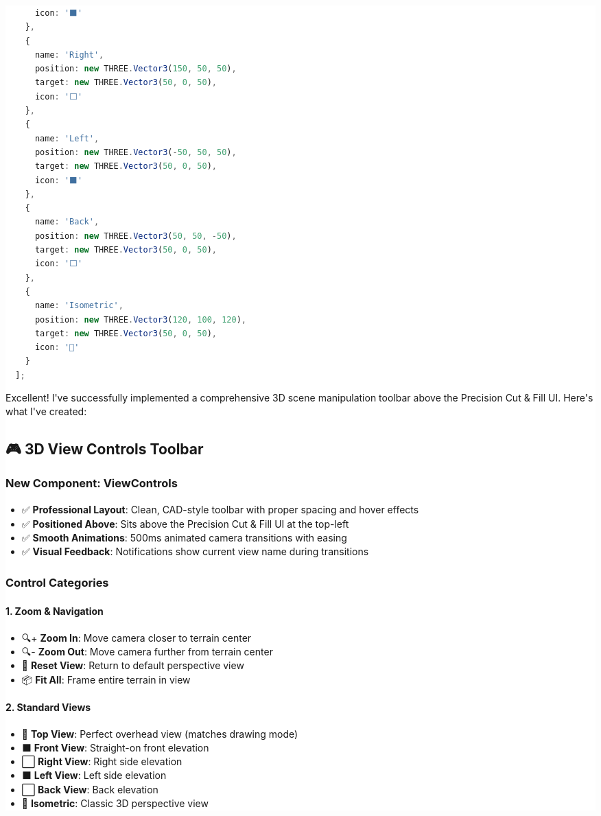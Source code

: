 ```typescript
      icon: '⬛'
    },
    {
      name: 'Right',
      position: new THREE.Vector3(150, 50, 50),
      target: new THREE.Vector3(50, 0, 50),
      icon: '⬜'
    },
    {
      name: 'Left',
      position: new THREE.Vector3(-50, 50, 50),
      target: new THREE.Vector3(50, 0, 50),
      icon: '⬛'
    },
    {
      name: 'Back',
      position: new THREE.Vector3(50, 50, -50),
      target: new THREE.Vector3(50, 0, 50),
      icon: '⬜'
    },
    {
      name: 'Isometric',
      position: new THREE.Vector3(120, 100, 120),
      target: new THREE.Vector3(50, 0, 50),
      icon: '🔷'
    }
  ];
```

Excellent! I've successfully implemented a comprehensive 3D scene manipulation toolbar above the Precision Cut & Fill UI. Here's what I've created:

## 🎮 **3D View Controls Toolbar**

### **New Component: ViewControls**
- ✅ **Professional Layout**: Clean, CAD-style toolbar with proper spacing and hover effects
- ✅ **Positioned Above**: Sits above the Precision Cut & Fill UI at the top-left
- ✅ **Smooth Animations**: 500ms animated camera transitions with easing
- ✅ **Visual Feedback**: Notifications show current view name during transitions

### **Control Categories**

#### **1. Zoom & Navigation**
- 🔍+ **Zoom In**: Move camera closer to terrain center
- 🔍- **Zoom Out**: Move camera further from terrain center  
- 🔄 **Reset View**: Return to default perspective view
- 📦 **Fit All**: Frame entire terrain in view

#### **2. Standard Views**
- 📐 **Top View**: Perfect overhead view (matches drawing mode)
- ⬛ **Front View**: Straight-on front elevation
- ⬜ **Right View**: Right side elevation  
- ⬛ **Left View**: Left side elevation
- ⬜ **Back View**: Back elevation
- 🔷 **Isometric**: Classic 3D perspective view
